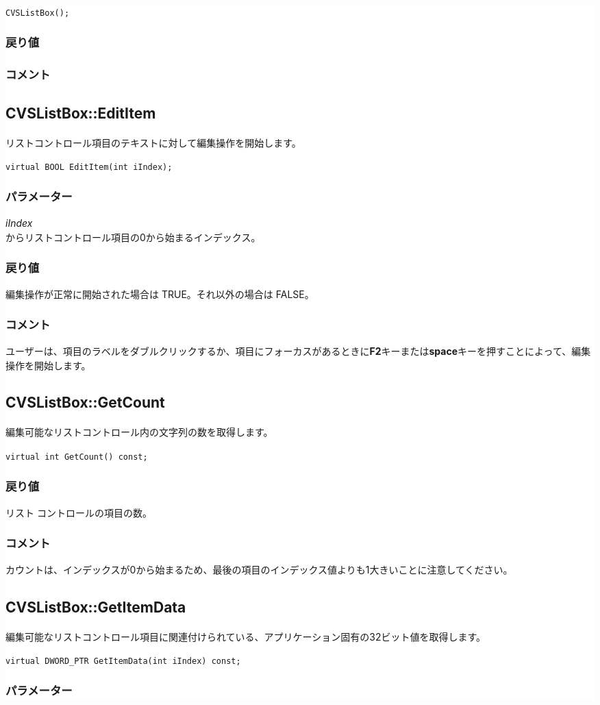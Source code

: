 ```
CVSListBox();
```

### <a name="return-value"></a>戻り値

### <a name="remarks"></a>コメント

##  <a name="edititem"></a>  CVSListBox::EditItem

リストコントロール項目のテキストに対して編集操作を開始します。

```
virtual BOOL EditItem(int iIndex);
```

### <a name="parameters"></a>パラメーター

*iIndex*<br/>
からリストコントロール項目の0から始まるインデックス。

### <a name="return-value"></a>戻り値

編集操作が正常に開始された場合は TRUE。それ以外の場合は FALSE。

### <a name="remarks"></a>コメント

ユーザーは、項目のラベルをダブルクリックするか、項目にフォーカスがあるときに**F2**キーまたは**space**キーを押すことによって、編集操作を開始します。

##  <a name="getcount"></a>  CVSListBox::GetCount

編集可能なリストコントロール内の文字列の数を取得します。

```
virtual int GetCount() const;
```

### <a name="return-value"></a>戻り値

リスト コントロールの項目の数。

### <a name="remarks"></a>コメント

カウントは、インデックスが0から始まるため、最後の項目のインデックス値よりも1大きいことに注意してください。

##  <a name="getitemdata"></a>  CVSListBox::GetItemData

編集可能なリストコントロール項目に関連付けられている、アプリケーション固有の32ビット値を取得します。

```
virtual DWORD_PTR GetItemData(int iIndex) const;
```

### <a name="parameters"></a>パラメーター
